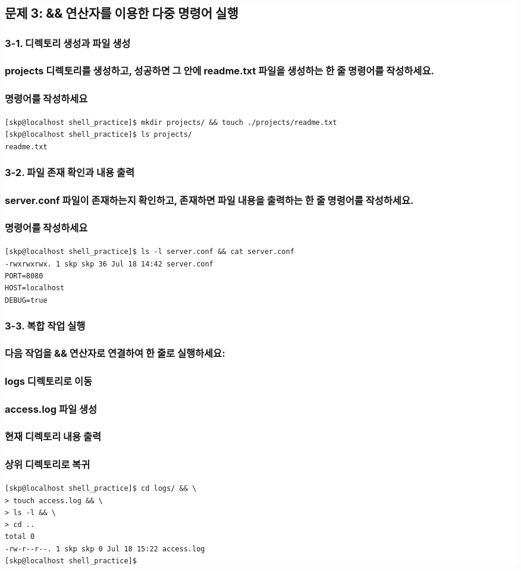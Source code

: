 
## 문제 3: && 연산자를 이용한 다중 명령어 실행


### 3-1. 디렉토리 생성과 파일 생성
### projects 디렉토리를 생성하고, 성공하면 그 안에 readme.txt 파일을 생성하는 한 줄 명령어를 작성하세요.
### 명령어를 작성하세요
```shell
[skp@localhost shell_practice]$ mkdir projects/ && touch ./projects/readme.txt
[skp@localhost shell_practice]$ ls projects/
readme.txt
```


### 3-2. 파일 존재 확인과 내용 출력
### server.conf 파일이 존재하는지 확인하고, 존재하면 파일 내용을 출력하는 한 줄 명령어를 작성하세요.
### 명령어를 작성하세요
```shell
[skp@localhost shell_practice]$ ls -l server.conf && cat server.conf
-rwxrwxrwx. 1 skp skp 36 Jul 18 14:42 server.conf
PORT=8080
HOST=localhost
DEBUG=true
```


### 3-3. 복합 작업 실행
### 다음 작업을 && 연산자로 연결하여 한 줄로 실행하세요:
### logs 디렉토리로 이동
### access.log 파일 생성
### 현재 디렉토리 내용 출력
### 상위 디렉토리로 복귀
```shell
[skp@localhost shell_practice]$ cd logs/ && \
> touch access.log && \
> ls -l && \
> cd ..
total 0
-rw-r--r--. 1 skp skp 0 Jul 18 15:22 access.log
[skp@localhost shell_practice]$ 
```


